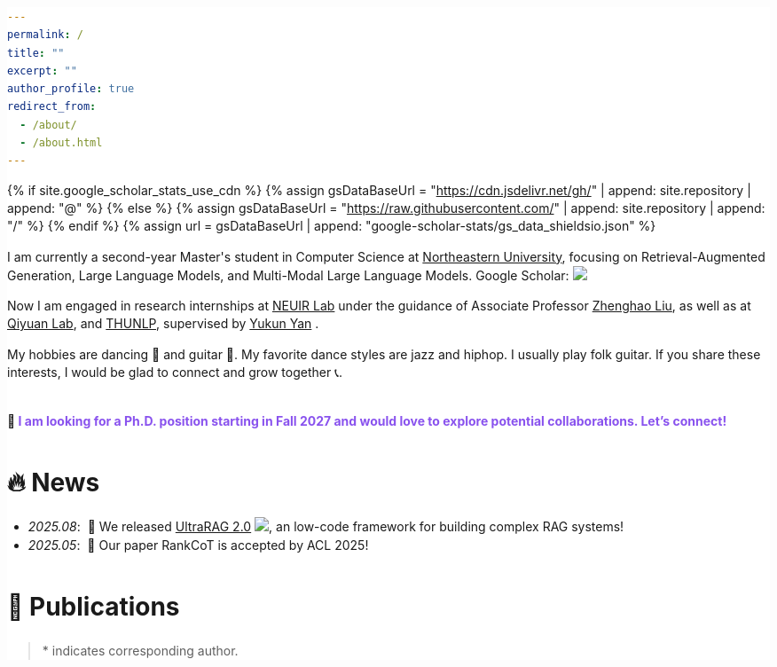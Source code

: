 ```yaml
---
permalink: /
title: ""
excerpt: ""
author_profile: true
redirect_from: 
  - /about/
  - /about.html
---
```


{% if site.google_scholar_stats_use_cdn %}
{% assign gsDataBaseUrl = "https://cdn.jsdelivr.net/gh/" | append: site.repository | append: "@" %}
{% else %}
{% assign gsDataBaseUrl = "https://raw.githubusercontent.com/" | append: site.repository | append: "/" %}
{% endif %}
{% assign url = gsDataBaseUrl | append: "google-scholar-stats/gs_data_shieldsio.json" %}

<span class='anchor' id='about-me'></span>

I am currently a second-year Master's student in Computer Science at [Northeastern University](https://neu.edu.cn/), focusing on Retrieval-Augmented Generation, Large Language Models, and Multi-Modal Large Language Models. Google Scholar: <a href='https://scholar.google.com/citations?user=9YgV-8MAAAAJ'><img src="https://img.shields.io/endpoint?url={{ url | url_encode }}&logo=Google%20Scholar&labelColor=f6f6f6&color=9cf&style=flat&label=citations"></a>



Now I am engaged in research internships at [NEUIR Lab](https://neuir.github.io/) under the guidance of Associate Professor [Zhenghao Liu](https://edwardzh.github.io/), as well as at [Qiyuan Lab](https://qiyuanzp.zhiye.com/), and [THUNLP](https://nlp.csai.tsinghua.edu.cn/), supervised by [Yukun Yan](https://scholar.google.com/citations?hl=en&user=B88nSvIAAAAJ&view_op=list_works) .

My hobbies are dancing 💃 and guitar 🎸. My favorite dance styles are jazz and hiphop. I usually play folk guitar. If you share these interests, I would be glad to connect and grow together 📞.<br><br>

👀<span style="color:#8952ee; font-weight:bold;">
I am looking for a Ph.D. position starting in Fall 2027 and would love to explore potential collaborations. Let’s connect!
</span> 



# 🔥 News
- *2025.08*: &nbsp;🎉 We released [UltraRAG 2.0](https://github.com/OpenBMB/UltraRAG) [![](https://img.shields.io/github/stars/OpenBMB/UltraRAG?style=social&label=Code+Stars)](https://github.com/OpenBMB/UltraRAG), an low-code framework for building complex RAG systems!
- *2025.05*: &nbsp;🎉 Our paper RankCoT is accepted by ACL 2025!


# 📝 Publications 
> \* indicates corresponding author.